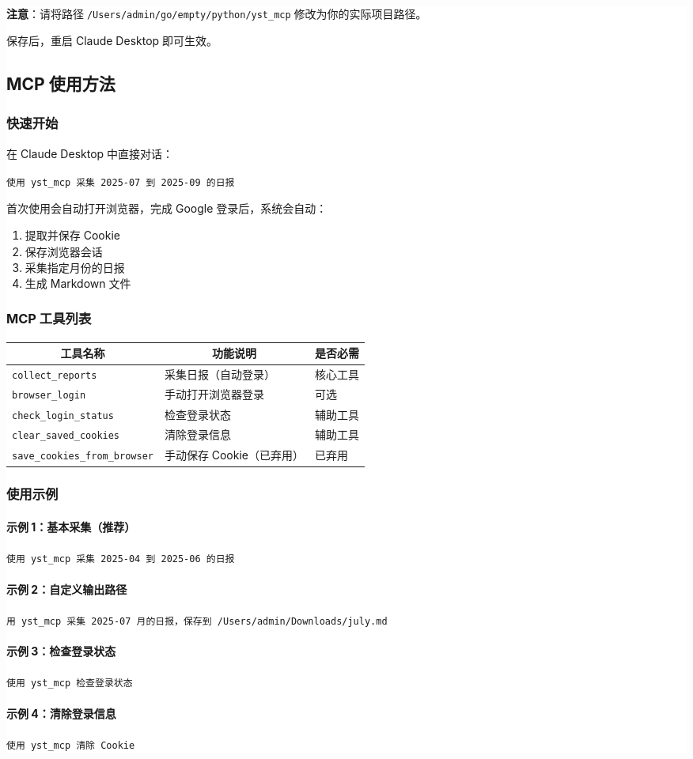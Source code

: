 **注意**：请将路径 `/Users/admin/go/empty/python/yst_mcp` 修改为你的实际项目路径。

保存后，重启 Claude Desktop 即可生效。

## MCP 使用方法

### 快速开始

在 Claude Desktop 中直接对话：

```
使用 yst_mcp 采集 2025-07 到 2025-09 的日报
```

首次使用会自动打开浏览器，完成 Google 登录后，系统会自动：
1. 提取并保存 Cookie
2. 保存浏览器会话
3. 采集指定月份的日报
4. 生成 Markdown 文件

### MCP 工具列表

| 工具名称                      | 功能说明                | 是否必需 |
|------------------------------|------------------------|----------|
| `collect_reports`            | 采集日报（自动登录）      | 核心工具 |
| `browser_login`              | 手动打开浏览器登录        | 可选     |
| `check_login_status`         | 检查登录状态             | 辅助工具 |
| `clear_saved_cookies`        | 清除登录信息             | 辅助工具 |
| `save_cookies_from_browser`  | 手动保存 Cookie（已弃用） | 已弃用   |

### 使用示例

#### 示例 1：基本采集（推荐）
```
使用 yst_mcp 采集 2025-04 到 2025-06 的日报
```

#### 示例 2：自定义输出路径
```
用 yst_mcp 采集 2025-07 月的日报，保存到 /Users/admin/Downloads/july.md
```

#### 示例 3：检查登录状态
```
使用 yst_mcp 检查登录状态
```

#### 示例 4：清除登录信息
```
使用 yst_mcp 清除 Cookie
```
